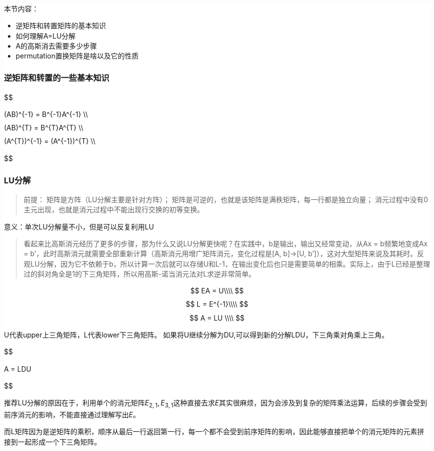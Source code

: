 本节内容：
- 逆矩阵和转置矩阵的基本知识
- 如何理解A=LU分解
- A的高斯消去需要多少步骤
- permutation置换矩阵是啥以及它的性质

### 逆矩阵和转置的一些基本知识

$$

(AB)^{-1} = B^{-1}A^{-1} \\\\
$$
$$
(AB)^{T} = B^{T}A^{T}  \\\\
$$
$$
(A^{T})^{-1} = (A^{-1})^{T} \\\\

$$

### LU分解

>前提：
矩阵是方阵（LU分解主要是针对方阵）；
矩阵是可逆的，也就是该矩阵是满秩矩阵，每一行都是独立向量；
消元过程中没有0主元出现，也就是消元过程中不能出现行交换的初等变换。


意义：单次LU分解量不小，但是可以反复利用LU
>看起来比高斯消元经历了更多的步骤，那为什么又说LU分解更快呢？在实践中，b是输出，输出又经常变动，从Ax = b频繁地变成Ax = b’，此时高斯消元就需要全部重新计算（高斯消元用增广矩阵消元，变化过程是[A, b]→[U, b’]），这对大型矩阵来说及其耗时。反观LU分解，因为它不依赖于b，所以计算一次后就可以存储U和L-1，在输出变化后也只是需要简单的相乘。实际上，由于L已经是整理过的斜对角全是1的下三角矩阵，所以用高斯-诺当消元法对L求逆非常简单。


$$
EA = U\\\\
$$
$$
L = E^{-1}\\\\
$$
$$
A = LU \\\\
$$

U代表upper上三角矩阵，L代表lower下三角矩阵。
如果将U继续分解为DU,可以得到新的分解LDU，下三角乘对角乘上三角。

$$

A = LDU

$$

推荐LU分解的原因在于，利用单个的消元矩阵$E_{2,1},E_{3,1}$这种直接去求$E$其实很麻烦，因为会涉及到复杂的矩阵乘法运算，后续的步骤会受到前序消元的影响，不能直接通过理解写出$E$。

而L矩阵因为是逆矩阵的乘积，顺序从最后一行返回第一行，每一个都不会受到前序矩阵的影响，因此能够直接把单个的消元矩阵的元素拼接到一起形成一个下三角矩阵。
